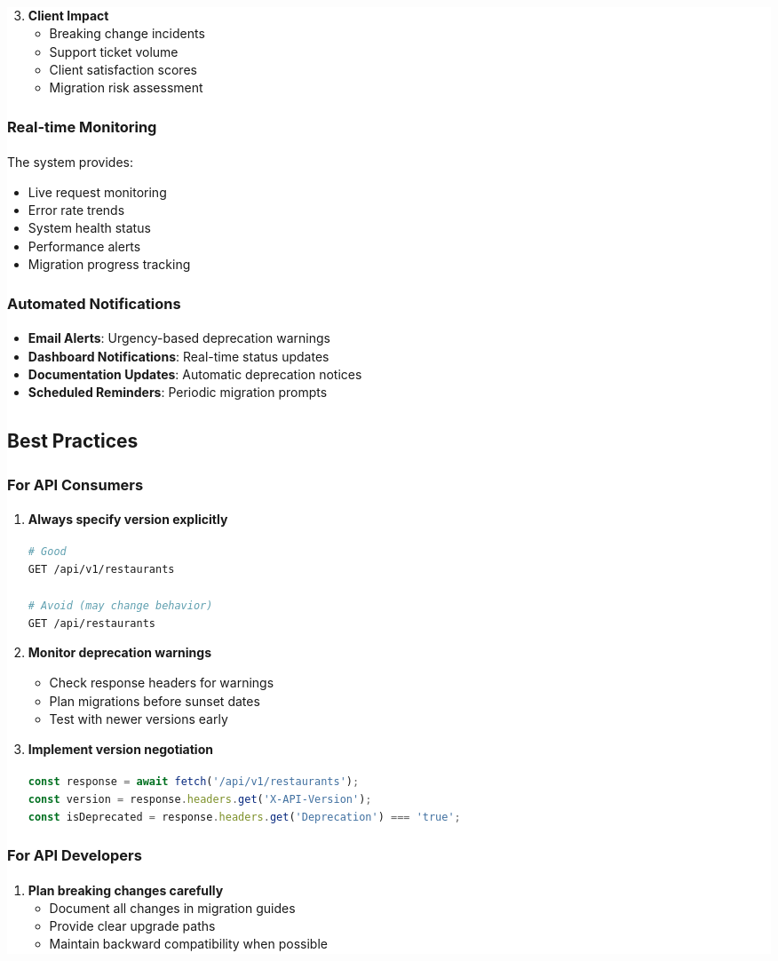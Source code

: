 3. **Client Impact**
   - Breaking change incidents
   - Support ticket volume
   - Client satisfaction scores
   - Migration risk assessment

### Real-time Monitoring

The system provides:
- Live request monitoring
- Error rate trends
- System health status
- Performance alerts
- Migration progress tracking

### Automated Notifications

- **Email Alerts**: Urgency-based deprecation warnings
- **Dashboard Notifications**: Real-time status updates
- **Documentation Updates**: Automatic deprecation notices
- **Scheduled Reminders**: Periodic migration prompts

## Best Practices

### For API Consumers

1. **Always specify version explicitly**
   ```bash
   # Good
   GET /api/v1/restaurants
   
   # Avoid (may change behavior)
   GET /api/restaurants
   ```

2. **Monitor deprecation warnings**
   - Check response headers for warnings
   - Plan migrations before sunset dates
   - Test with newer versions early

3. **Implement version negotiation**
   ```javascript
   const response = await fetch('/api/v1/restaurants');
   const version = response.headers.get('X-API-Version');
   const isDeprecated = response.headers.get('Deprecation') === 'true';
   ```

### For API Developers

1. **Plan breaking changes carefully**
   - Document all changes in migration guides
   - Provide clear upgrade paths
   - Maintain backward compatibility when possible
